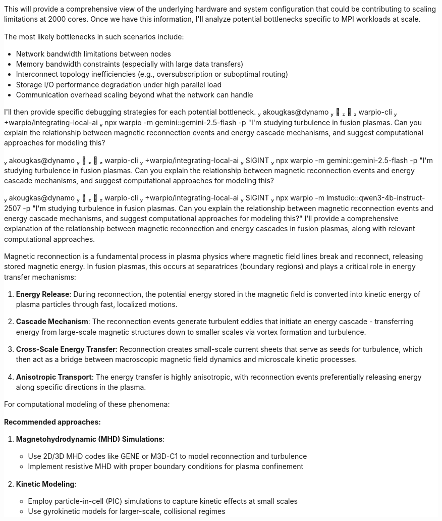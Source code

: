 This will provide a comprehensive view of the underlying hardware and system configuration that could be contributing to scaling limitations at 2000 cores. Once we have this information, I'll analyze potential bottlenecks specific to MPI workloads at scale.

The most likely bottlenecks in such scenarios include:
- Network bandwidth limitations between nodes
- Memory bandwidth constraints (especially with large data transfers)
- Interconnect topology inefficiencies (e.g., oversubscription or suboptimal routing)
- Storage I/O performance degradation under high parallel load
- Communication overhead scaling beyond what the network can handle

I'll then provide specific debugging strategies for each potential bottleneck.
 akougkas@dynamo      warpio-cli  warpio/integrating-local-ai  npx warpio -m gemini::gemini-2.5-flash -p "I'm studying turbulence in fusion plasmas. Can you explain the relationship between magnetic reconnection events and energy cascade mechanisms, and suggest computational approaches for modeling this?
>
 akougkas@dynamo      warpio-cli  warpio/integrating-local-ai  SIGINT  npx warpio -m gemini::gemini-2.5-flash -p "I'm studying turbulence in fusion plasmas. Can you explain the relationship between magnetic reconnection events and energy cascade mechanisms, and suggest computational approaches for modeling this?
>
 akougkas@dynamo      warpio-cli  warpio/integrating-local-ai  SIGINT  npx warpio -m lmstudio::qwen3-4b-instruct-2507 -p "I'm studying turbulence in fusion plasmas. Can you explain the relationship between magnetic reconnection events and energy cascade mechanisms, and suggest computational approaches for modeling this?"
I'll provide a comprehensive explanation of the relationship between magnetic reconnection and energy cascades in fusion plasmas, along with relevant computational approaches.

Magnetic reconnection is a fundamental process in plasma physics where magnetic field lines break and reconnect, releasing stored magnetic energy. In fusion plasmas, this occurs at separatrices (boundary regions) and plays a critical role in energy transfer mechanisms:

1. **Energy Release**: During reconnection, the potential energy stored in the magnetic field is converted into kinetic energy of plasma particles through fast, localized motions.

2. **Cascade Mechanism**: The reconnection events generate turbulent eddies that initiate an energy cascade - transferring energy from large-scale magnetic structures down to smaller scales via vortex formation and turbulence.

3. **Cross-Scale Energy Transfer**: Reconnection creates small-scale current sheets that serve as seeds for turbulence, which then act as a bridge between macroscopic magnetic field dynamics and microscale kinetic processes.

4. **Anisotropic Transport**: The energy transfer is highly anisotropic, with reconnection events preferentially releasing energy along specific directions in the plasma.

For computational modeling of these phenomena:

**Recommended approaches:**

1. **Magnetohydrodynamic (MHD) Simulations**:
   - Use 2D/3D MHD codes like GENE or M3D-C1 to model reconnection and turbulence
   - Implement resistive MHD with proper boundary conditions for plasma confinement

2. **Kinetic Modeling**:
   - Employ particle-in-cell (PIC) simulations to capture kinetic effects at small scales
   - Use gyrokinetic models for larger-scale, collisional regimes
